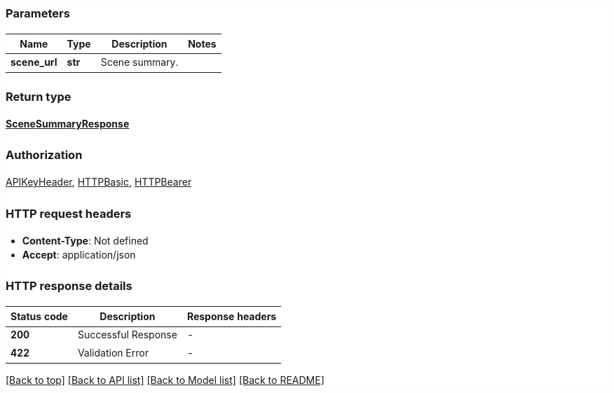 

### Parameters


Name | Type | Description  | Notes
------------- | ------------- | ------------- | -------------
 **scene_url** | **str**| Scene summary. | 

### Return type

[**SceneSummaryResponse**](SceneSummaryResponse.md)

### Authorization

[APIKeyHeader](../README.md#APIKeyHeader), [HTTPBasic](../README.md#HTTPBasic), [HTTPBearer](../README.md#HTTPBearer)

### HTTP request headers

 - **Content-Type**: Not defined
 - **Accept**: application/json

### HTTP response details

| Status code | Description | Response headers |
|-------------|-------------|------------------|
**200** | Successful Response |  -  |
**422** | Validation Error |  -  |

[[Back to top]](#) [[Back to API list]](../README.md#documentation-for-api-endpoints) [[Back to Model list]](../README.md#documentation-for-models) [[Back to README]](../README.md)

